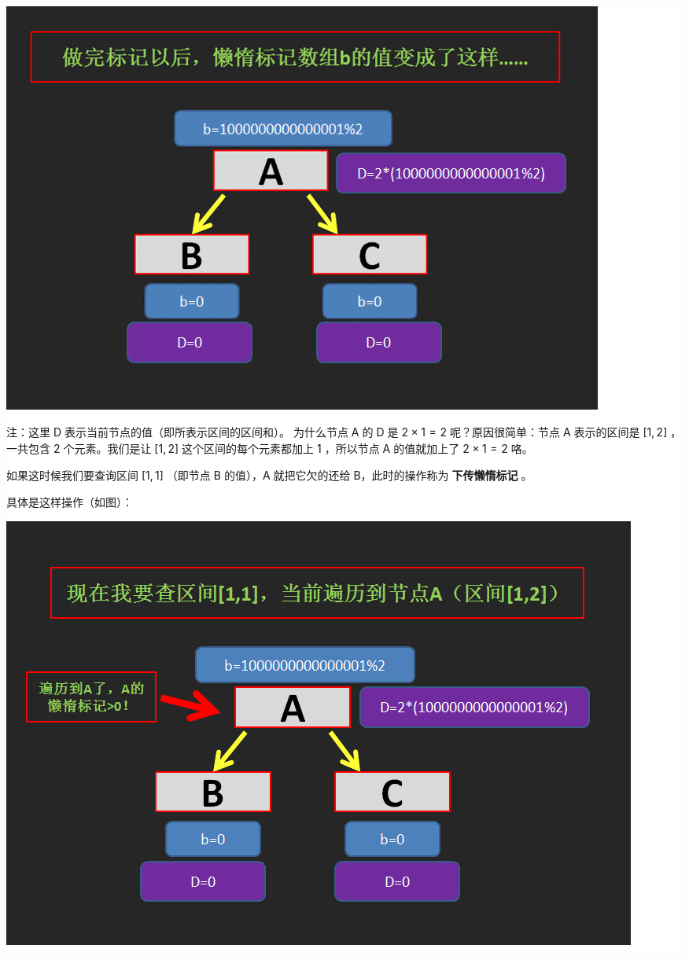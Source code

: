![](./images/segt10.png)

注：这里 D 表示当前节点的值（即所表示区间的区间和）。
为什么节点 A 的 D 是 $2\times 1=2$ 呢？原因很简单：节点 A 表示的区间是 $[1,2]$ ，一共包含 $2$ 个元素。我们是让 $[1,2]$ 这个区间的每个元素都加上 $1$ ，所以节点 A 的值就加上了 $2\times 1=2$ 咯。

如果这时候我们要查询区间 $[1,1]$ （即节点 B 的值），A 就把它欠的还给 B，此时的操作称为 **下传懒惰标记** 。

具体是这样操作（如图）：

![](./images/segt11.png)
